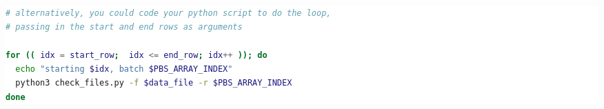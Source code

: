 ```bash
# alternatively, you could code your python script to do the loop,
# passing in the start and end rows as arguments

for (( idx = start_row;  idx <= end_row; idx++ )); do
  echo "starting $idx, batch $PBS_ARRAY_INDEX"
  python3 check_files.py -f $data_file -r $PBS_ARRAY_INDEX
done

```
